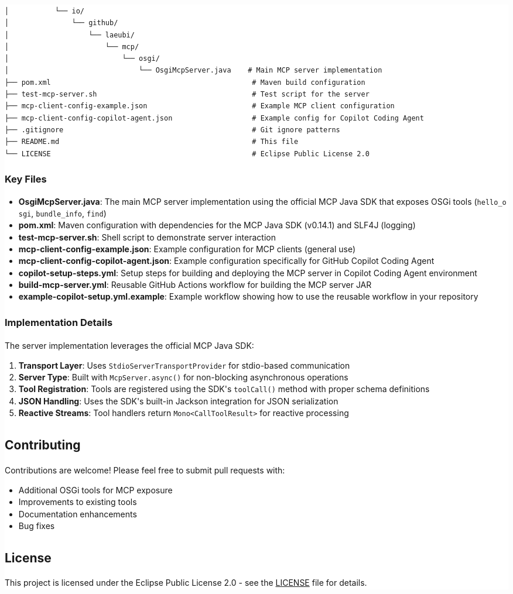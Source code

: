 ```
│           └── io/
│               └── github/
│                   └── laeubi/
│                       └── mcp/
│                           └── osgi/
│                               └── OsgiMcpServer.java    # Main MCP server implementation
├── pom.xml                                                # Maven build configuration
├── test-mcp-server.sh                                     # Test script for the server
├── mcp-client-config-example.json                         # Example MCP client configuration
├── mcp-client-config-copilot-agent.json                   # Example config for Copilot Coding Agent
├── .gitignore                                             # Git ignore patterns
├── README.md                                              # This file
└── LICENSE                                                # Eclipse Public License 2.0
```

### Key Files

- **OsgiMcpServer.java**: The main MCP server implementation using the official MCP Java SDK that exposes OSGi tools (`hello_osgi`, `bundle_info`, `find`)
- **pom.xml**: Maven configuration with dependencies for the MCP Java SDK (v0.14.1) and SLF4J (logging)
- **test-mcp-server.sh**: Shell script to demonstrate server interaction
- **mcp-client-config-example.json**: Example configuration for MCP clients (general use)
- **mcp-client-config-copilot-agent.json**: Example configuration specifically for GitHub Copilot Coding Agent
- **copilot-setup-steps.yml**: Setup steps for building and deploying the MCP server in Copilot Coding Agent environment
- **build-mcp-server.yml**: Reusable GitHub Actions workflow for building the MCP server JAR
- **example-copilot-setup.yml.example**: Example workflow showing how to use the reusable workflow in your repository

### Implementation Details

The server implementation leverages the official MCP Java SDK:

1. **Transport Layer**: Uses `StdioServerTransportProvider` for stdio-based communication
2. **Server Type**: Built with `McpServer.async()` for non-blocking asynchronous operations
3. **Tool Registration**: Tools are registered using the SDK's `toolCall()` method with proper schema definitions
4. **JSON Handling**: Uses the SDK's built-in Jackson integration for JSON serialization
5. **Reactive Streams**: Tool handlers return `Mono<CallToolResult>` for reactive processing

## Contributing

Contributions are welcome! Please feel free to submit pull requests with:
- Additional OSGi tools for MCP exposure
- Improvements to existing tools
- Documentation enhancements
- Bug fixes

## License

This project is licensed under the Eclipse Public License 2.0 - see the [LICENSE](LICENSE) file for details.
